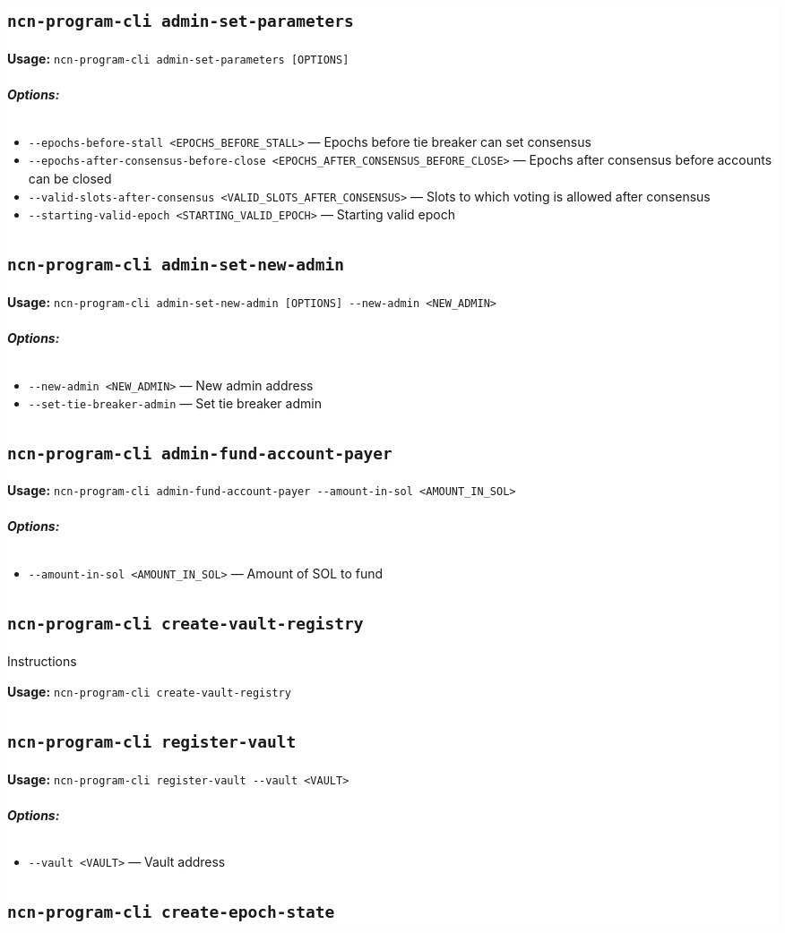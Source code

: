 

## `ncn-program-cli admin-set-parameters`

**Usage:** `ncn-program-cli admin-set-parameters [OPTIONS]`

###### **Options:**

* `--epochs-before-stall <EPOCHS_BEFORE_STALL>` — Epochs before tie breaker can set consensus
* `--epochs-after-consensus-before-close <EPOCHS_AFTER_CONSENSUS_BEFORE_CLOSE>` — Epochs after consensus before accounts can be closed
* `--valid-slots-after-consensus <VALID_SLOTS_AFTER_CONSENSUS>` — Slots to which voting is allowed after consensus
* `--starting-valid-epoch <STARTING_VALID_EPOCH>` — Starting valid epoch



## `ncn-program-cli admin-set-new-admin`

**Usage:** `ncn-program-cli admin-set-new-admin [OPTIONS] --new-admin <NEW_ADMIN>`

###### **Options:**

* `--new-admin <NEW_ADMIN>` — New admin address
* `--set-tie-breaker-admin` — Set tie breaker admin



## `ncn-program-cli admin-fund-account-payer`

**Usage:** `ncn-program-cli admin-fund-account-payer --amount-in-sol <AMOUNT_IN_SOL>`

###### **Options:**

* `--amount-in-sol <AMOUNT_IN_SOL>` — Amount of SOL to fund



## `ncn-program-cli create-vault-registry`

Instructions

**Usage:** `ncn-program-cli create-vault-registry`



## `ncn-program-cli register-vault`

**Usage:** `ncn-program-cli register-vault --vault <VAULT>`

###### **Options:**

* `--vault <VAULT>` — Vault address



## `ncn-program-cli create-epoch-state`
